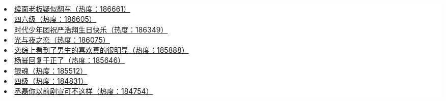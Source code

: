 <li>
<a href="https://s.weibo.com/weibo?q=%23%E7%BB%AD%E9%9D%A2%E8%80%81%E6%9D%BF%E7%96%91%E4%BC%BC%E7%BF%BB%E8%BD%A6%23" target="weibo">
续面老板疑似翻车（热度：186661）
</a>
</li>

<li>
<a href="https://s.weibo.com/weibo?q=%23%E5%9B%9B%E5%85%AD%E7%BA%A7%23" target="weibo">
四六级（热度：186605）
</a>
</li>

<li>
<a href="https://s.weibo.com/weibo?q=%23%E6%97%B6%E4%BB%A3%E5%B0%91%E5%B9%B4%E5%9B%A2%E7%A5%9D%E4%B8%A5%E6%B5%A9%E7%BF%94%E7%94%9F%E6%97%A5%E5%BF%AB%E4%B9%90%23" target="weibo">
时代少年团祝严浩翔生日快乐（热度：186349）
</a>
</li>

<li>
<a href="https://s.weibo.com/weibo?q=%23%E5%85%89%E4%B8%8E%E5%A4%9C%E4%B9%8B%E6%81%8B%23" target="weibo">
光与夜之恋（热度：186075）
</a>
</li>

<li>
<a href="https://s.weibo.com/weibo?q=%23%E6%81%8B%E7%BB%BC%E4%B8%8A%E7%9C%8B%E5%88%B0%E4%BA%86%E7%94%B7%E7%94%9F%E7%9A%84%E5%96%9C%E6%AC%A2%E7%9C%9F%E7%9A%84%E5%BE%88%E6%98%8E%E6%98%BE%23" target="weibo">
恋综上看到了男生的喜欢真的很明显（热度：185888）
</a>
</li>

<li>
<a href="https://s.weibo.com/weibo?q=%23%E6%9D%A8%E5%B9%82%E5%9B%9E%E5%A4%8D%E4%BA%8E%E6%AD%A3%E4%BA%86%23" target="weibo">
杨幂回复于正了（热度：185646）
</a>
</li>

<li>
<a href="https://s.weibo.com/weibo?q=%23%E9%93%B6%E9%AD%82%23" target="weibo">
银魂（热度：185512）
</a>
</li>

<li>
<a href="https://s.weibo.com/weibo?q=%23%E5%9B%9B%E7%BA%A7%23" target="weibo">
四级（热度：184831）
</a>
</li>

<li>
<a href="https://s.weibo.com/weibo?q=%23%E4%B8%9E%E7%A3%8A%E4%BD%A0%E4%BB%A5%E5%89%8D%E5%89%A7%E5%AE%A3%E5%8F%AF%E4%B8%8D%E8%BF%99%E6%A0%B7%23" target="weibo">
丞磊你以前剧宣可不这样（热度：184754）
</a>
</li>
